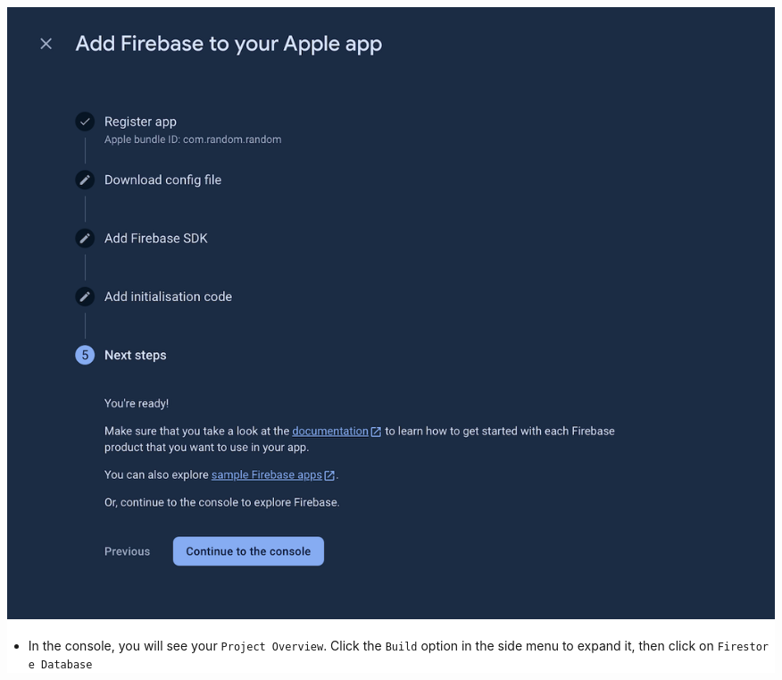 ![image](/assets/images/post17/p17-13.png)

* In the console, you will see your `Project Overview`. Click the `Build` option in the side menu to expand it, then click on `Firestore Database`
